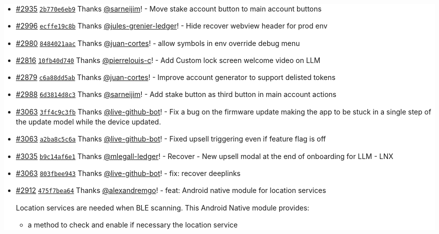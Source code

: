 - [#2935](https://github.com/LedgerHQ/ledger-live/pull/2935) [`2b770e6eb9`](https://github.com/LedgerHQ/ledger-live/commit/2b770e6eb9a0bee8cf5c5eef77f75ba49de8c17d) Thanks [@sarneijim](https://github.com/sarneijim)! - Move stake account button to main account buttons

- [#2996](https://github.com/LedgerHQ/ledger-live/pull/2996) [`ecffe19c8b`](https://github.com/LedgerHQ/ledger-live/commit/ecffe19c8be7a13da20ff909ff65322159e03575) Thanks [@jules-grenier-ledger](https://github.com/jules-grenier-ledger)! - Hide recover webview header for prod env

- [#2980](https://github.com/LedgerHQ/ledger-live/pull/2980) [`8484021aac`](https://github.com/LedgerHQ/ledger-live/commit/8484021aac9cbbe6f12a162473824a9de9f33028) Thanks [@juan-cortes](https://github.com/juan-cortes)! - allow symbols in env override debug menu

- [#2816](https://github.com/LedgerHQ/ledger-live/pull/2816) [`10fb40d740`](https://github.com/LedgerHQ/ledger-live/commit/10fb40d74091d71543dee69641a7b36b4d823fe6) Thanks [@pierrelouis-c](https://github.com/pierrelouis-c)! - Add Custom lock screen welcome video on LLM

- [#2879](https://github.com/LedgerHQ/ledger-live/pull/2879) [`c6a88dd5ab`](https://github.com/LedgerHQ/ledger-live/commit/c6a88dd5abae2b85c3c085ea65e81f89950ecdd4) Thanks [@juan-cortes](https://github.com/juan-cortes)! - Improve account generator to support delisted tokens

- [#2988](https://github.com/LedgerHQ/ledger-live/pull/2988) [`6d3814d8c3`](https://github.com/LedgerHQ/ledger-live/commit/6d3814d8c32647b04d82c9655a7ef99ce9f3d315) Thanks [@sarneijim](https://github.com/sarneijim)! - Add stake button as third button in main account actions

- [#3063](https://github.com/LedgerHQ/ledger-live/pull/3063) [`3ff4c9c3fb`](https://github.com/LedgerHQ/ledger-live/commit/3ff4c9c3fb4f9cf02199ff00364fc9e9464eab84) Thanks [@live-github-bot](https://github.com/apps/live-github-bot)! - Fix a bug on the firmware update making the app to be stuck in a single step of the update model while the device updated.

- [#3063](https://github.com/LedgerHQ/ledger-live/pull/3063) [`a2ba8c5c6a`](https://github.com/LedgerHQ/ledger-live/commit/a2ba8c5c6a1c60c625a964cf02f71d1f416c969d) Thanks [@live-github-bot](https://github.com/apps/live-github-bot)! - Fixed upsell triggering even if feature flag is off

- [#3035](https://github.com/LedgerHQ/ledger-live/pull/3035) [`b9c14af6e1`](https://github.com/LedgerHQ/ledger-live/commit/b9c14af6e1d5dfcc105a85aa592d1f78cd7c9543) Thanks [@mlegall-ledger](https://github.com/mlegall-ledger)! - Recover - New upsell modal at the end of onboarding for LLM - LNX

- [#3063](https://github.com/LedgerHQ/ledger-live/pull/3063) [`803fbee943`](https://github.com/LedgerHQ/ledger-live/commit/803fbee943d5cae2f99bd59a118546e3e978f9bd) Thanks [@live-github-bot](https://github.com/apps/live-github-bot)! - fix: recover deeplinks

- [#2912](https://github.com/LedgerHQ/ledger-live/pull/2912) [`475f7bea64`](https://github.com/LedgerHQ/ledger-live/commit/475f7bea647731757493535d65a6eb93b26a2634) Thanks [@alexandremgo](https://github.com/alexandremgo)! - feat: Android native module for location services

  Location services are needed when BLE scanning.
  This Android Native module provides:

  - a method to check and enable if necessary the location service
